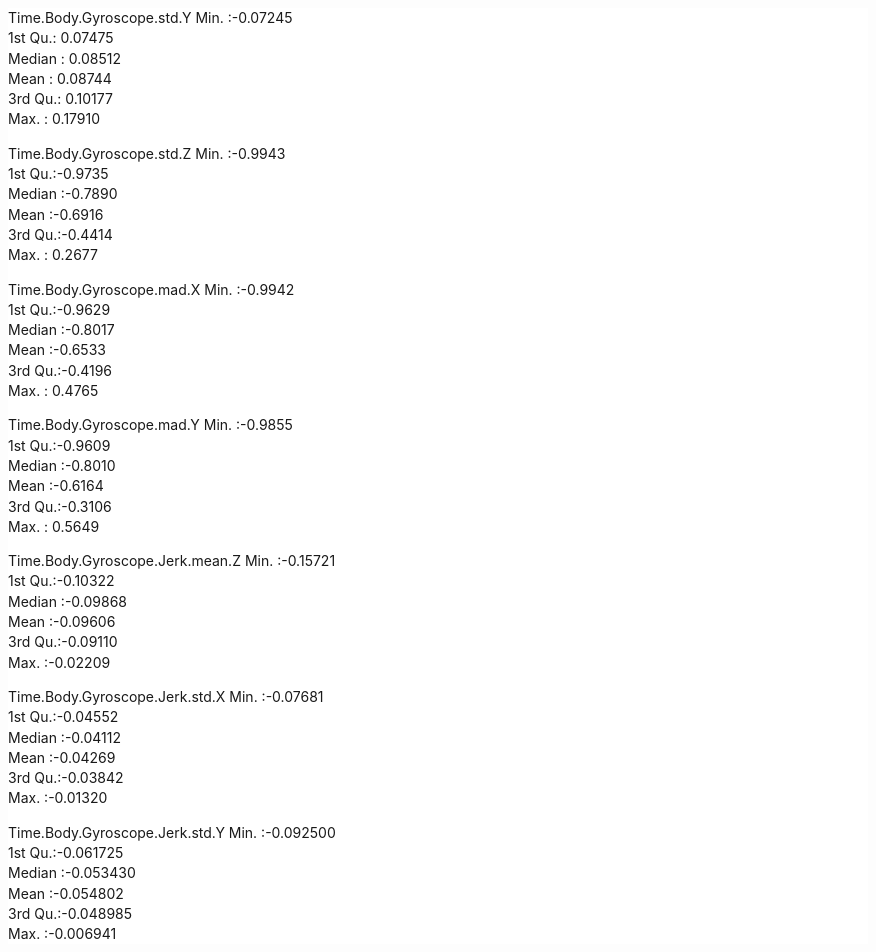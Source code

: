  Time.Body.Gyroscope.std.Y
 Min.   :-0.07245         
 1st Qu.: 0.07475         
 Median : 0.08512         
 Mean   : 0.08744         
 3rd Qu.: 0.10177         
 Max.   : 0.17910         

 Time.Body.Gyroscope.std.Z
 Min.   :-0.9943          
 1st Qu.:-0.9735          
 Median :-0.7890          
 Mean   :-0.6916          
 3rd Qu.:-0.4414          
 Max.   : 0.2677          

 Time.Body.Gyroscope.mad.X
 Min.   :-0.9942          
 1st Qu.:-0.9629          
 Median :-0.8017          
 Mean   :-0.6533          
 3rd Qu.:-0.4196          
 Max.   : 0.4765          

 Time.Body.Gyroscope.mad.Y
 Min.   :-0.9855          
 1st Qu.:-0.9609          
 Median :-0.8010          
 Mean   :-0.6164          
 3rd Qu.:-0.3106          
 Max.   : 0.5649          

 Time.Body.Gyroscope.Jerk.mean.Z
 Min.   :-0.15721               
 1st Qu.:-0.10322               
 Median :-0.09868               
 Mean   :-0.09606               
 3rd Qu.:-0.09110               
 Max.   :-0.02209               

 Time.Body.Gyroscope.Jerk.std.X
 Min.   :-0.07681              
 1st Qu.:-0.04552              
 Median :-0.04112              
 Mean   :-0.04269              
 3rd Qu.:-0.03842              
 Max.   :-0.01320              

 Time.Body.Gyroscope.Jerk.std.Y
 Min.   :-0.092500             
 1st Qu.:-0.061725             
 Median :-0.053430             
 Mean   :-0.054802             
 3rd Qu.:-0.048985             
 Max.   :-0.006941             

